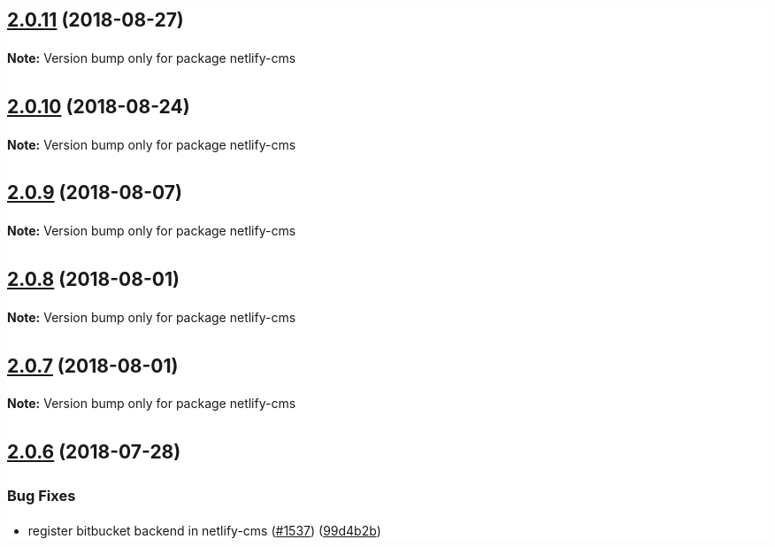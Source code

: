 


<a name="2.0.11"></a>
## [2.0.11](https://github.com/netlify/netlify-cms/compare/netlify-cms@2.0.10...netlify-cms@2.0.11) (2018-08-27)




**Note:** Version bump only for package netlify-cms

<a name="2.0.10"></a>
## [2.0.10](https://github.com/netlify/netlify-cms/compare/netlify-cms@2.0.9...netlify-cms@2.0.10) (2018-08-24)




**Note:** Version bump only for package netlify-cms

<a name="2.0.9"></a>
## [2.0.9](https://github.com/netlify/netlify-cms/compare/netlify-cms@2.0.8...netlify-cms@2.0.9) (2018-08-07)




**Note:** Version bump only for package netlify-cms

<a name="2.0.8"></a>
## [2.0.8](https://github.com/netlify/netlify-cms/compare/netlify-cms@2.0.7...netlify-cms@2.0.8) (2018-08-01)




**Note:** Version bump only for package netlify-cms

<a name="2.0.7"></a>
## [2.0.7](https://github.com/netlify/netlify-cms/compare/netlify-cms@2.0.6...netlify-cms@2.0.7) (2018-08-01)




**Note:** Version bump only for package netlify-cms

<a name="2.0.6"></a>
## [2.0.6](https://github.com/netlify/netlify-cms/compare/netlify-cms@2.0.5...netlify-cms@2.0.6) (2018-07-28)


### Bug Fixes

* register bitbucket backend in netlify-cms ([#1537](https://github.com/netlify/netlify-cms/issues/1537)) ([99d4b2b](https://github.com/netlify/netlify-cms/commit/99d4b2b))

